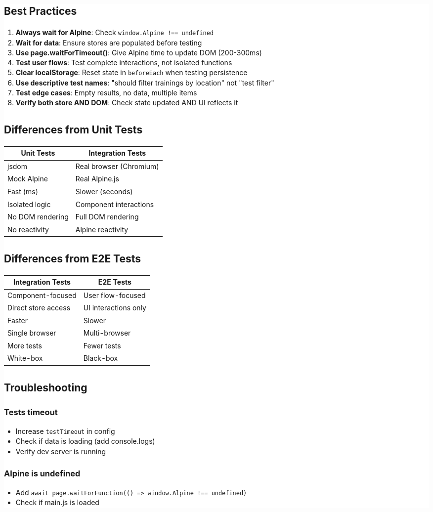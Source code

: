 ## Best Practices

1. **Always wait for Alpine**: Check `window.Alpine !== undefined`
2. **Wait for data**: Ensure stores are populated before testing
3. **Use page.waitForTimeout()**: Give Alpine time to update DOM (200-300ms)
4. **Test user flows**: Test complete interactions, not isolated functions
5. **Clear localStorage**: Reset state in `beforeEach` when testing persistence
6. **Use descriptive test names**: "should filter trainings by location" not "test filter"
7. **Test edge cases**: Empty results, no data, multiple items
8. **Verify both store AND DOM**: Check state updated AND UI reflects it

## Differences from Unit Tests

| Unit Tests | Integration Tests |
|------------|-------------------|
| jsdom | Real browser (Chromium) |
| Mock Alpine | Real Alpine.js |
| Fast (ms) | Slower (seconds) |
| Isolated logic | Component interactions |
| No DOM rendering | Full DOM rendering |
| No reactivity | Alpine reactivity |

## Differences from E2E Tests

| Integration Tests | E2E Tests |
|------------------|-----------|
| Component-focused | User flow-focused |
| Direct store access | UI interactions only |
| Faster | Slower |
| Single browser | Multi-browser |
| More tests | Fewer tests |
| White-box | Black-box |

## Troubleshooting

### Tests timeout
- Increase `testTimeout` in config
- Check if data is loading (add console.logs)
- Verify dev server is running

### Alpine is undefined
- Add `await page.waitForFunction(() => window.Alpine !== undefined)`
- Check if main.js is loaded
